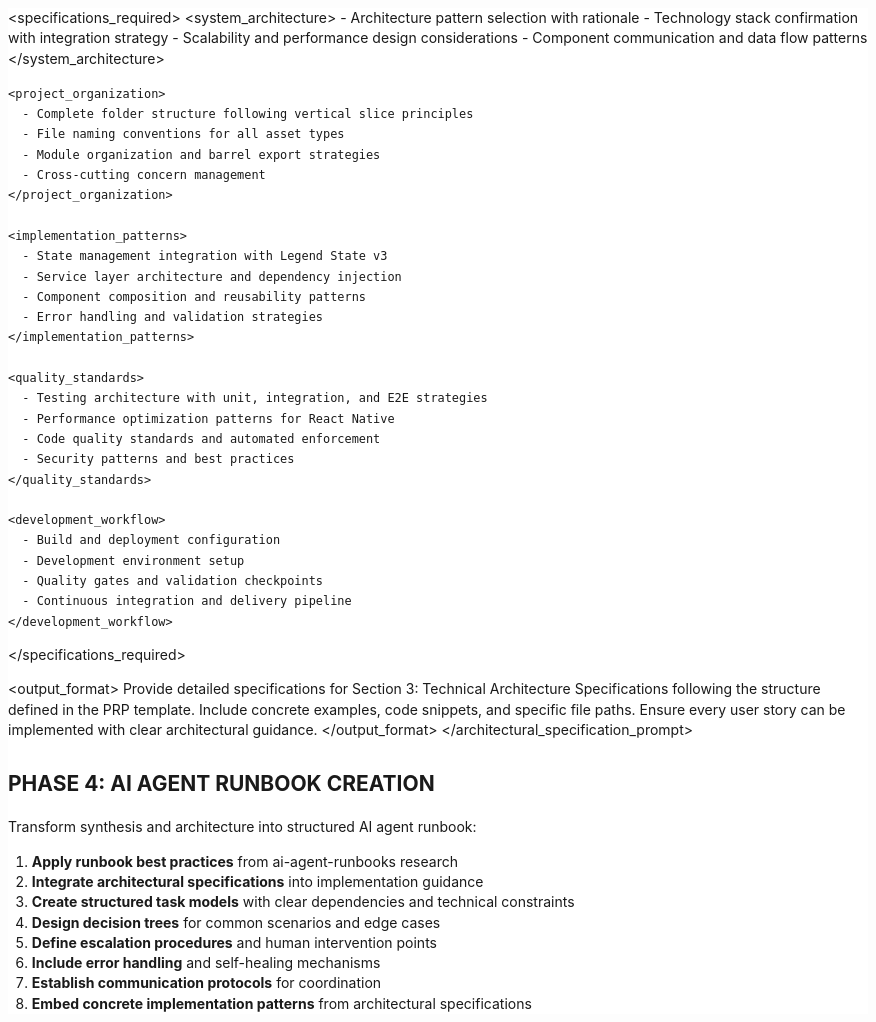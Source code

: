   </task>
  
  <specifications_required>
    <system_architecture>
      - Architecture pattern selection with rationale
      - Technology stack confirmation with integration strategy
      - Scalability and performance design considerations
      - Component communication and data flow patterns
    </system_architecture>
    
    <project_organization>
      - Complete folder structure following vertical slice principles
      - File naming conventions for all asset types
      - Module organization and barrel export strategies
      - Cross-cutting concern management
    </project_organization>
    
    <implementation_patterns>
      - State management integration with Legend State v3
      - Service layer architecture and dependency injection
      - Component composition and reusability patterns
      - Error handling and validation strategies
    </implementation_patterns>
    
    <quality_standards>
      - Testing architecture with unit, integration, and E2E strategies
      - Performance optimization patterns for React Native
      - Code quality standards and automated enforcement
      - Security patterns and best practices
    </quality_standards>
    
    <development_workflow>
      - Build and deployment configuration
      - Development environment setup
      - Quality gates and validation checkpoints
      - Continuous integration and delivery pipeline
    </development_workflow>
  </specifications_required>
  
  <output_format>
    Provide detailed specifications for Section 3: Technical Architecture Specifications following the structure defined in the PRP template. Include concrete examples, code snippets, and specific file paths. Ensure every user story can be implemented with clear architectural guidance.
  </output_format>
</architectural_specification_prompt>

## PHASE 4: AI AGENT RUNBOOK CREATION
Transform synthesis and architecture into structured AI agent runbook:

1. **Apply runbook best practices** from ai-agent-runbooks research
2. **Integrate architectural specifications** into implementation guidance
3. **Create structured task models** with clear dependencies and technical constraints
4. **Design decision trees** for common scenarios and edge cases
5. **Define escalation procedures** and human intervention points
6. **Include error handling** and self-healing mechanisms
7. **Establish communication protocols** for coordination
8. **Embed concrete implementation patterns** from architectural specifications
